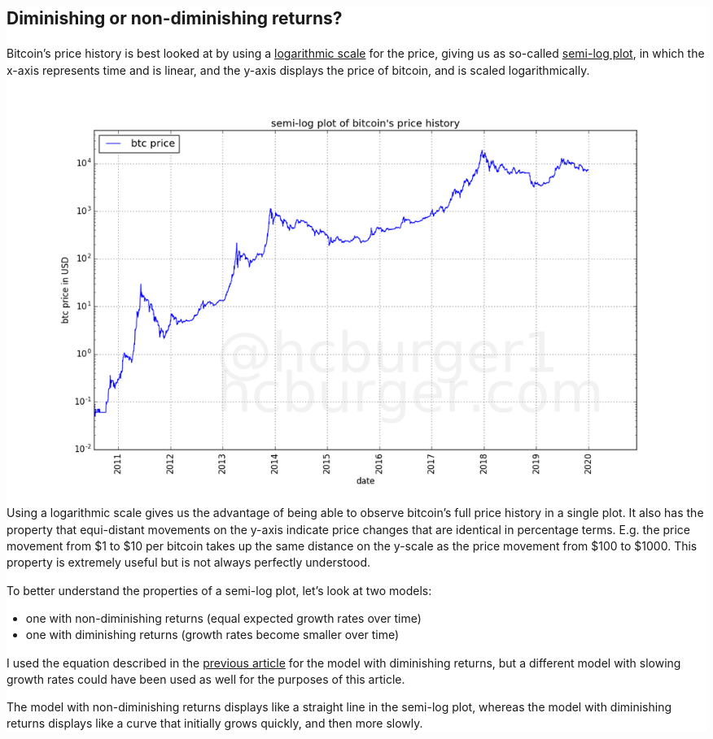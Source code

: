 ## Diminishing or non-diminishing returns?

Bitcoin’s price history is best looked at by using a [logarithmic scale](https://en.wikipedia.org/wiki/Logarithmic_scale) for the price, giving us as so-called [semi-log plot](https://en.wikipedia.org/wiki/Semi-log_plot), in which the x-axis represents time and is linear, and the y-axis displays the price of bitcoin, and is scaled logarithmically.

![Bitcoin’s price history in a semi-log plot](/assets/images/2020/m1/h2.png)

Using a logarithmic scale gives us the advantage of being able to observe bitcoin’s full price history in a single plot. It also has the property that equi-distant movements on the y-axis indicate price changes that are identical in percentage terms. E.g. the price movement from $1 to $10 per bitcoin takes up the same distance on the y-scale as the price movement from $100 to $1000. This property is extremely useful but is not always perfectly understood.

To better understand the properties of a semi-log plot, let’s look at two models:

*   one with non-diminishing returns (equal expected growth rates over time)
*   one with diminishing returns (growth rates become smaller over time)

I used the equation described in the [previous article](https://medium.com/coinmonks/bitcoins-natural-long-term-power-law-corridor-of-growth-649d0e9b3c94) for the model with diminishing returns, but a different model with slowing growth rates could have been used as well for the purposes of this article.

The model with non-diminishing returns displays like a straight line in the semi-log plot, whereas the model with diminishing returns displays like a curve that initially grows quickly, and then more slowly.
